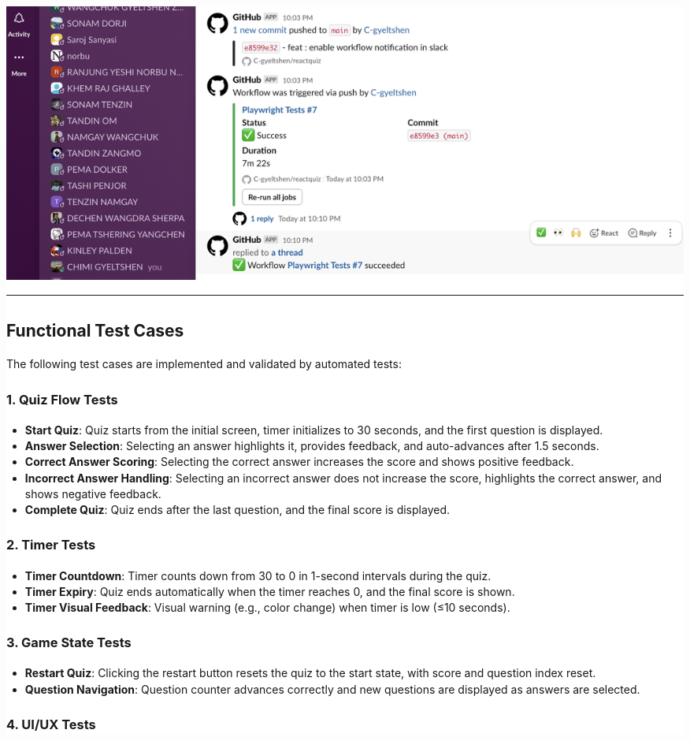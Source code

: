 ![Slack Commit Notification](./public/5.png)

---

## Functional Test Cases

The following test cases are implemented and validated by automated tests:

### 1. Quiz Flow Tests

- **Start Quiz**: Quiz starts from the initial screen, timer initializes to 30 seconds, and the first question is displayed.
- **Answer Selection**: Selecting an answer highlights it, provides feedback, and auto-advances after 1.5 seconds.
- **Correct Answer Scoring**: Selecting the correct answer increases the score and shows positive feedback.
- **Incorrect Answer Handling**: Selecting an incorrect answer does not increase the score, highlights the correct answer, and shows negative feedback.
- **Complete Quiz**: Quiz ends after the last question, and the final score is displayed.

### 2. Timer Tests

- **Timer Countdown**: Timer counts down from 30 to 0 in 1-second intervals during the quiz.
- **Timer Expiry**: Quiz ends automatically when the timer reaches 0, and the final score is shown.
- **Timer Visual Feedback**: Visual warning (e.g., color change) when timer is low (≤10 seconds).

### 3. Game State Tests

- **Restart Quiz**: Clicking the restart button resets the quiz to the start state, with score and question index reset.
- **Question Navigation**: Question counter advances correctly and new questions are displayed as answers are selected.

### 4. UI/UX Tests

